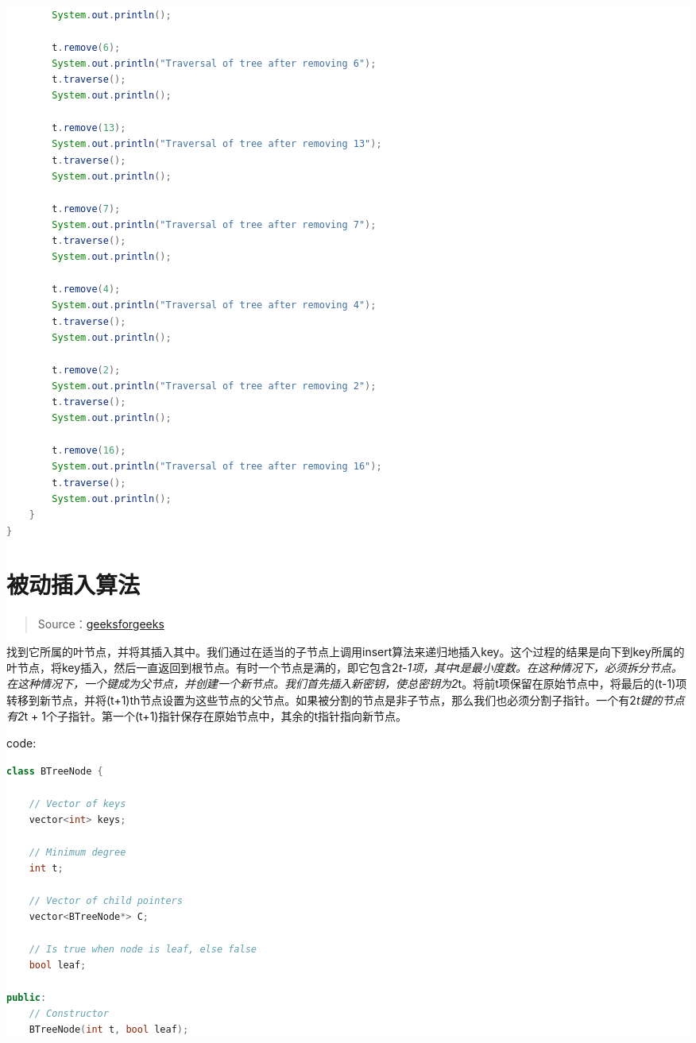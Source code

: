 ```java
        System.out.println();

        t.remove(6);
        System.out.println("Traversal of tree after removing 6");
        t.traverse();
        System.out.println();

        t.remove(13);
        System.out.println("Traversal of tree after removing 13");
        t.traverse();
        System.out.println();

        t.remove(7);
        System.out.println("Traversal of tree after removing 7");
        t.traverse();
        System.out.println();

        t.remove(4);
        System.out.println("Traversal of tree after removing 4");
        t.traverse();
        System.out.println();

        t.remove(2);
        System.out.println("Traversal of tree after removing 2");
        t.traverse();
        System.out.println();

        t.remove(16);
        System.out.println("Traversal of tree after removing 16");
        t.traverse();
        System.out.println();
    }
}
```

# 被动插入算法

> Source：[geeksforgeeks](https://www.geeksforgeeks.org)

找到它所属的叶节点，并将其插入其中。我们通过在适当的子节点上调用insert算法来递归地插入key。这个过程的结果是向下到key所属的叶节点，将key插入，然后一直返回到根节点。有时一个节点是满的，即它包含2*t-1项，其中t是最小度数。在这种情况下，必须拆分节点。在这种情况下，一个键成为父节点，并创建一个新节点。我们首先插入新密钥，使总密钥为2*t。将前t项保留在原始节点中，将最后的(t-1)项转移到新节点，并将(t+1)th节点设置为这些节点的父节点。如果被分割的节点是非子节点，那么我们也必须分割子指针。一个有2*t键的节点有2*t + 1个子指针。第一个(t+1)指针保存在原始节点中，其余的t指针指向新节点。

code:

```cpp
class BTreeNode { 

	// Vector of keys 
	vector<int> keys; 

	// Minimum degree 
	int t; 

	// Vector of child pointers 
	vector<BTreeNode*> C; 

	// Is true when node is leaf, else false 
	bool leaf; 

public: 
	// Constructor 
	BTreeNode(int t, bool leaf); 
```